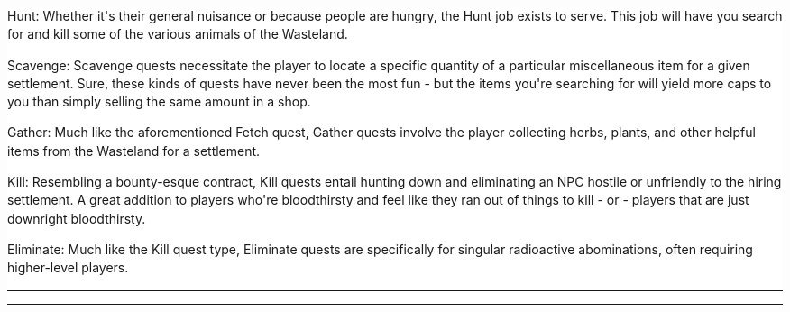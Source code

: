 Hunt: Whether it's their general nuisance or because people are hungry, the Hunt job exists to serve. This job will have you search for and kill some of the various animals of the Wasteland.

Scavenge: Scavenge quests necessitate the player to locate a specific quantity of a particular miscellaneous item for a given settlement. Sure, these kinds of quests have never been the most fun - but the items you're searching for will yield more caps to you than simply selling the same amount in a shop.

Gather: Much like the aforementioned Fetch quest, Gather quests involve the player collecting herbs, plants, and other helpful items from the Wasteland for a settlement.

Kill: Resembling a bounty-esque contract, Kill quests entail hunting down and eliminating an NPC hostile or unfriendly to the hiring settlement. A great addition to players who're bloodthirsty and feel like they ran out of things to kill - or - players that are just downright bloodthirsty.

Eliminate: Much like the Kill quest type, Eliminate quests are specifically for singular radioactive abominations, often requiring higher-level players.

***


***